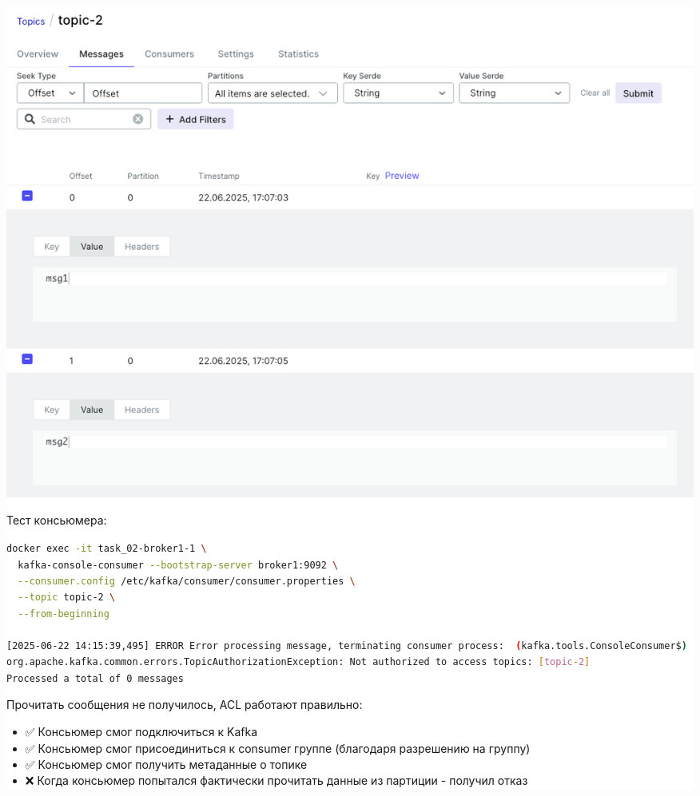 ![img](img/test_producer.png)

Тест консьюмера:

```bash
docker exec -it task_02-broker1-1 \
  kafka-console-consumer --bootstrap-server broker1:9092 \
  --consumer.config /etc/kafka/consumer/consumer.properties \
  --topic topic-2 \
  --from-beginning

[2025-06-22 14:15:39,495] ERROR Error processing message, terminating consumer process:  (kafka.tools.ConsoleConsumer$)
org.apache.kafka.common.errors.TopicAuthorizationException: Not authorized to access topics: [topic-2]
Processed a total of 0 messages
```

Прочитать сообщения не получилось, ACL работают правильно:

* ✅ Консьюмер смог подключиться к Kafka
* ✅ Консьюмер смог присоединиться к consumer группе (благодаря разрешению на группу)
* ✅ Консьюмер смог получить метаданные о топике
* ❌ Когда консьюмер попытался фактически прочитать данные из партиции - получил отказ

